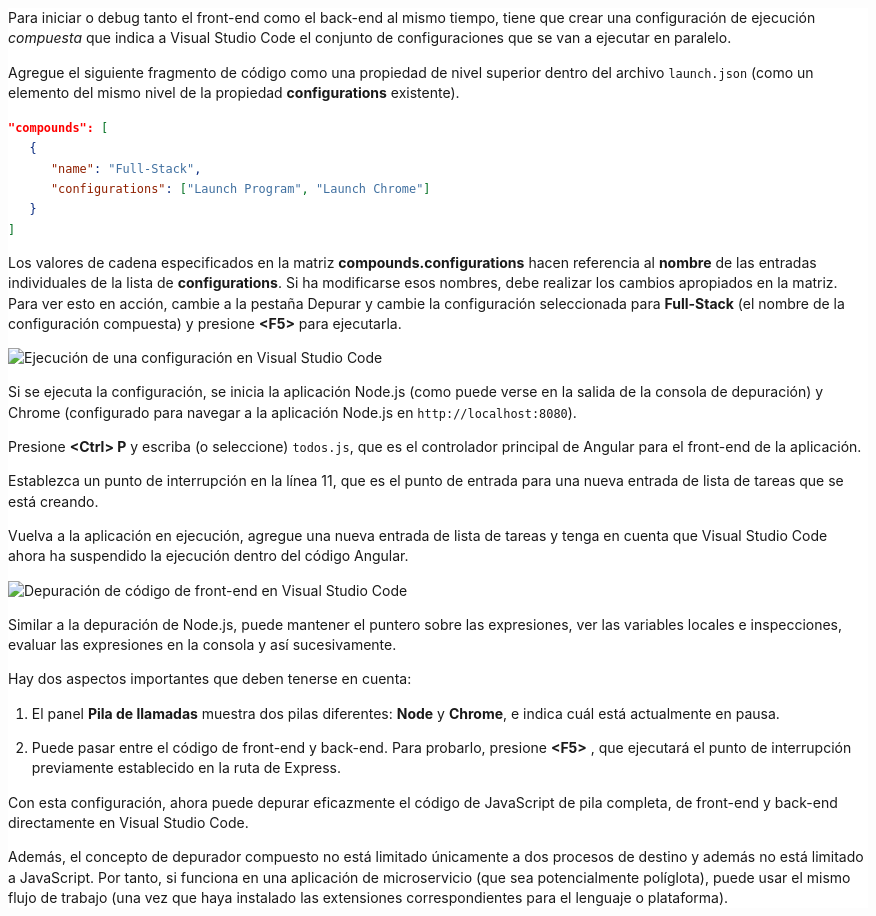 Para iniciar o debug tanto el front-end como el back-end al mismo tiempo, tiene que crear una configuración de ejecución *compuesta* que indica a Visual Studio Code el conjunto de configuraciones que se van a ejecutar en paralelo. 

Agregue el siguiente fragmento de código como una propiedad de nivel superior dentro del archivo `launch.json` (como un elemento del mismo nivel de la propiedad **configurations** existente).

```json
"compounds": [
   {
      "name": "Full-Stack",
      "configurations": ["Launch Program", "Launch Chrome"]
   }
]
```

Los valores de cadena especificados en la matriz **compounds.configurations** hacen referencia al **nombre** de las entradas individuales de la lista de **configurations**. Si ha modificarse esos nombres, debe realizar los cambios apropiados en la matriz. Para ver esto en acción, cambie a la pestaña Depurar y cambie la configuración seleccionada para **Full-Stack** (el nombre de la configuración compuesta) y presione **&lt;F5>** para ejecutarla.

![Ejecución de una configuración en Visual Studio Code](./media/node-howto-e2e/full-stack-profile.png)

Si se ejecuta la configuración, se inicia la aplicación Node.js (como puede verse en la salida de la consola de depuración) y Chrome (configurado para navegar a la aplicación Node.js en `http://localhost:8080`).

Presione **&lt;Ctrl> P** y escriba (o seleccione) `todos.js`, que es el controlador principal de Angular para el front-end de la aplicación. 

Establezca un punto de interrupción en la línea 11, que es el punto de entrada para una nueva entrada de lista de tareas que se está creando.

Vuelva a la aplicación en ejecución, agregue una nueva entrada de lista de tareas y tenga en cuenta que Visual Studio Code ahora ha suspendido la ejecución dentro del código Angular.

![Depuración de código de front-end en Visual Studio Code](./media/node-howto-e2e/chrome-pause.png)

Similar a la depuración de Node.js, puede mantener el puntero sobre las expresiones, ver las variables locales e inspecciones, evaluar las expresiones en la consola y así sucesivamente. 

Hay dos aspectos importantes que deben tenerse en cuenta:

1. El panel **Pila de llamadas** muestra dos pilas diferentes: **Node** y **Chrome**, e indica cuál está actualmente en pausa.

1. Puede pasar entre el código de front-end y back-end. Para probarlo, presione **&lt;F5>** , que ejecutará el punto de interrupción previamente establecido en la ruta de Express.

Con esta configuración, ahora puede depurar eficazmente el código de JavaScript de pila completa, de front-end y back-end directamente en Visual Studio Code. 

Además, el concepto de depurador compuesto no está limitado únicamente a dos procesos de destino y además no está limitado a JavaScript. Por tanto, si funciona en una aplicación de microservicio (que sea potencialmente políglota), puede usar el mismo flujo de trabajo (una vez que haya instalado las extensiones correspondientes para el lenguaje o plataforma).
